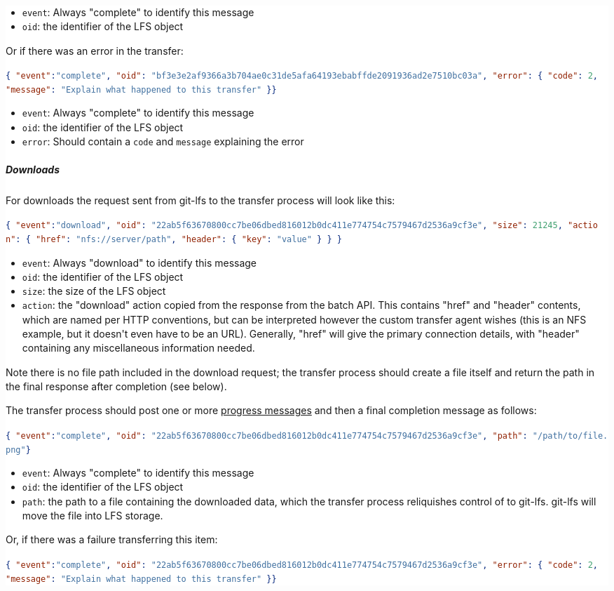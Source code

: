 * `event`: Always "complete" to identify this message
* `oid`: the identifier of the LFS object

Or if there was an error in the transfer:

```json
{ "event":"complete", "oid": "bf3e3e2af9366a3b704ae0c31de5afa64193ebabffde2091936ad2e7510bc03a", "error": { "code": 2, "message": "Explain what happened to this transfer" }}
```

* `event`: Always "complete" to identify this message
* `oid`: the identifier of the LFS object
* `error`: Should contain a `code` and `message` explaining the error

##### Downloads

For downloads the request sent from git-lfs to the transfer process will look
like this:

```json
{ "event":"download", "oid": "22ab5f63670800cc7be06dbed816012b0dc411e774754c7579467d2536a9cf3e", "size": 21245, "action": { "href": "nfs://server/path", "header": { "key": "value" } } }
```

* `event`: Always "download" to identify this message
* `oid`: the identifier of the LFS object
* `size`: the size of the LFS object
* `action`: the "download" action copied from the response from the batch API.
  This contains "href" and "header" contents, which are named per HTTP
  conventions, but can be interpreted however the custom transfer agent wishes
  (this is an NFS example, but it doesn't even have to be an URL). Generally,
  "href" will give the primary connection details, with "header" containing any
  miscellaneous information needed.

Note there is no file path included in the download request; the transfer 
process should create a file itself and return the path in the final response
after completion (see below).

The transfer process should post one or more [progress messages](#progress) and 
then a final completion message as follows:

```json
{ "event":"complete", "oid": "22ab5f63670800cc7be06dbed816012b0dc411e774754c7579467d2536a9cf3e", "path": "/path/to/file.png"}
```

* `event`: Always "complete" to identify this message
* `oid`: the identifier of the LFS object
* `path`: the path to a file containing the downloaded data, which the transfer
  process reliquishes control of to git-lfs. git-lfs will move the file into LFS
  storage.

Or, if there was a failure transferring this item:

```json
{ "event":"complete", "oid": "22ab5f63670800cc7be06dbed816012b0dc411e774754c7579467d2536a9cf3e", "error": { "code": 2, "message": "Explain what happened to this transfer" }}
```
